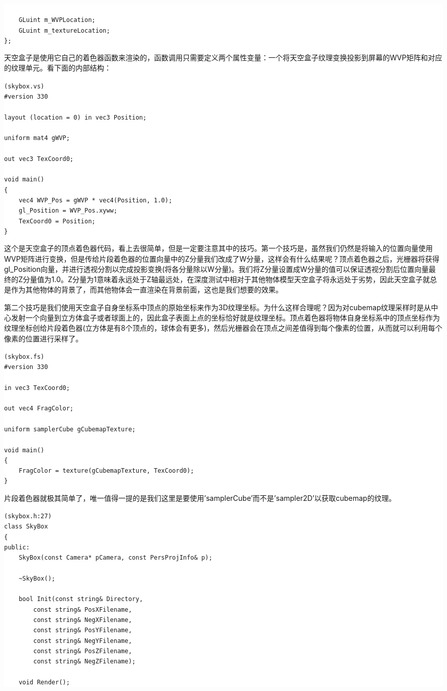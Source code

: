 ```

    GLuint m_WVPLocation;
    GLuint m_textureLocation;
};
```
天空盒子是使用它自己的着色器函数来渲染的，函数调用只需要定义两个属性变量：一个将天空盒子纹理变换投影到屏幕的WVP矩阵和对应的纹理单元。看下面的内部结构：

```
(skybox.vs)
#version 330

layout (location = 0) in vec3 Position;

uniform mat4 gWVP;

out vec3 TexCoord0;

void main()
{
    vec4 WVP_Pos = gWVP * vec4(Position, 1.0);
    gl_Position = WVP_Pos.xyww;
    TexCoord0 = Position;
}
```
这个是天空盒子的顶点着色器代码，看上去很简单，但是一定要注意其中的技巧。第一个技巧是，虽然我们仍然是将输入的位置向量使用WVP矩阵进行变换，但是传给片段着色器的位置向量中的Z分量我们改成了W分量，这样会有什么结果呢？顶点着色器之后，光栅器将获得gl_Position向量，并进行透视分割以完成投影变换(将各分量除以W分量)。我们将Z分量设置成W分量的值可以保证透视分割后位置向量最终的Z分量值为1.0。Z分量为1意味着永远处于Z轴最远处，在深度测试中相对于其他物体模型天空盒子将永远处于劣势，因此天空盒子就总是作为其他物体的背景了，而其他物体会一直渲染在背景前面，这也是我们想要的效果。

第二个技巧是我们使用天空盒子自身坐标系中顶点的原始坐标来作为3D纹理坐标。为什么这样合理呢？因为对cubemap纹理采样时是从中心发射一个向量到立方体盒子或者球面上的，因此盒子表面上点的坐标恰好就是纹理坐标。顶点着色器将物体自身坐标系中的顶点坐标作为纹理坐标创给片段着色器(立方体是有8个顶点的，球体会有更多)，然后光栅器会在顶点之间差值得到每个像素的位置，从而就可以利用每个像素的位置进行采样了。

```
(skybox.fs)
#version 330

in vec3 TexCoord0;

out vec4 FragColor;

uniform samplerCube gCubemapTexture;

void main()
{
    FragColor = texture(gCubemapTexture, TexCoord0);
}
```
片段着色器就极其简单了，唯一值得一提的是我们这里是要使用’samplerCube’而不是’sampler2D’以获取cubemap的纹理。

```
(skybox.h:27)
class SkyBox
{
public:
    SkyBox(const Camera* pCamera, const PersProjInfo& p);

    ~SkyBox();

    bool Init(const string& Directory,
        const string& PosXFilename,
        const string& NegXFilename,
        const string& PosYFilename,
        const string& NegYFilename,
        const string& PosZFilename,
        const string& NegZFilename);

    void Render();
```